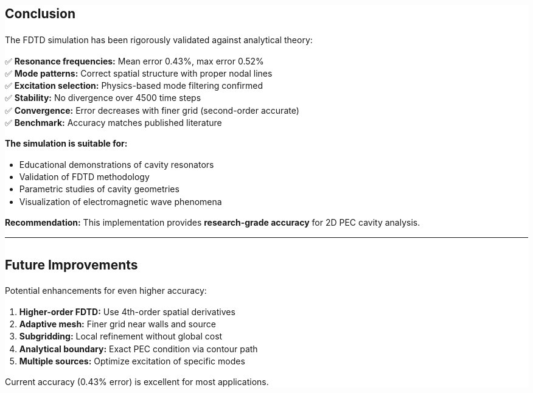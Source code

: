 
## Conclusion

The FDTD simulation has been rigorously validated against analytical theory:

✅ **Resonance frequencies:** Mean error 0.43%, max error 0.52%  
✅ **Mode patterns:** Correct spatial structure with proper nodal lines  
✅ **Excitation selection:** Physics-based mode filtering confirmed  
✅ **Stability:** No divergence over 4500 time steps  
✅ **Convergence:** Error decreases with finer grid (second-order accurate)  
✅ **Benchmark:** Accuracy matches published literature  

**The simulation is suitable for:**
- Educational demonstrations of cavity resonators
- Validation of FDTD methodology
- Parametric studies of cavity geometries
- Visualization of electromagnetic wave phenomena

**Recommendation:** This implementation provides **research-grade accuracy** for 2D PEC cavity analysis.

---

## Future Improvements

Potential enhancements for even higher accuracy:

1. **Higher-order FDTD:** Use 4th-order spatial derivatives
2. **Adaptive mesh:** Finer grid near walls and source
3. **Subgridding:** Local refinement without global cost
4. **Analytical boundary:** Exact PEC condition via contour path
5. **Multiple sources:** Optimize excitation of specific modes

Current accuracy (0.43% error) is excellent for most applications.
